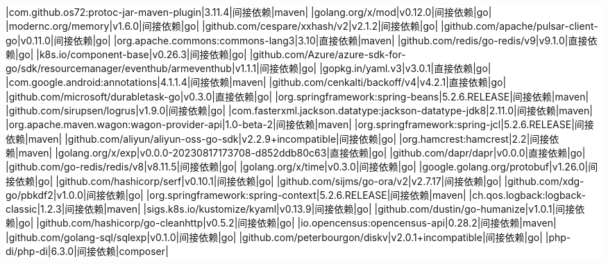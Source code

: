 |com.github.os72:protoc-jar-maven-plugin|3.11.4|间接依赖|maven|
|golang.org/x/mod|v0.12.0|间接依赖|go|
|modernc.org/memory|v1.6.0|间接依赖|go|
|github.com/cespare/xxhash/v2|v2.1.2|间接依赖|go|
|github.com/apache/pulsar-client-go|v0.11.0|间接依赖|go|
|org.apache.commons:commons-lang3|3.10|直接依赖|maven|
|github.com/redis/go-redis/v9|v9.1.0|直接依赖|go|
|k8s.io/component-base|v0.26.3|间接依赖|go|
|github.com/Azure/azure-sdk-for-go/sdk/resourcemanager/eventhub/armeventhub|v1.1.1|间接依赖|go|
|gopkg.in/yaml.v3|v3.0.1|直接依赖|go|
|com.google.android:annotations|4.1.1.4|间接依赖|maven|
|github.com/cenkalti/backoff/v4|v4.2.1|直接依赖|go|
|github.com/microsoft/durabletask-go|v0.3.0|直接依赖|go|
|org.springframework:spring-beans|5.2.6.RELEASE|间接依赖|maven|
|github.com/sirupsen/logrus|v1.9.0|间接依赖|go|
|com.fasterxml.jackson.datatype:jackson-datatype-jdk8|2.11.0|间接依赖|maven|
|org.apache.maven.wagon:wagon-provider-api|1.0-beta-2|间接依赖|maven|
|org.springframework:spring-jcl|5.2.6.RELEASE|间接依赖|maven|
|github.com/aliyun/aliyun-oss-go-sdk|v2.2.9+incompatible|间接依赖|go|
|org.hamcrest:hamcrest|2.2|间接依赖|maven|
|golang.org/x/exp|v0.0.0-20230817173708-d852ddb80c63|直接依赖|go|
|github.com/dapr/dapr|v0.0.0|直接依赖|go|
|github.com/go-redis/redis/v8|v8.11.5|间接依赖|go|
|golang.org/x/time|v0.3.0|间接依赖|go|
|google.golang.org/protobuf|v1.26.0|间接依赖|go|
|github.com/hashicorp/serf|v0.10.1|间接依赖|go|
|github.com/sijms/go-ora/v2|v2.7.17|间接依赖|go|
|github.com/xdg-go/pbkdf2|v1.0.0|间接依赖|go|
|org.springframework:spring-context|5.2.6.RELEASE|间接依赖|maven|
|ch.qos.logback:logback-classic|1.2.3|间接依赖|maven|
|sigs.k8s.io/kustomize/kyaml|v0.13.9|间接依赖|go|
|github.com/dustin/go-humanize|v1.0.1|间接依赖|go|
|github.com/hashicorp/go-cleanhttp|v0.5.2|间接依赖|go|
|io.opencensus:opencensus-api|0.28.2|间接依赖|maven|
|github.com/golang-sql/sqlexp|v0.1.0|间接依赖|go|
|github.com/peterbourgon/diskv|v2.0.1+incompatible|间接依赖|go|
|php-di/php-di|6.3.0|间接依赖|composer|